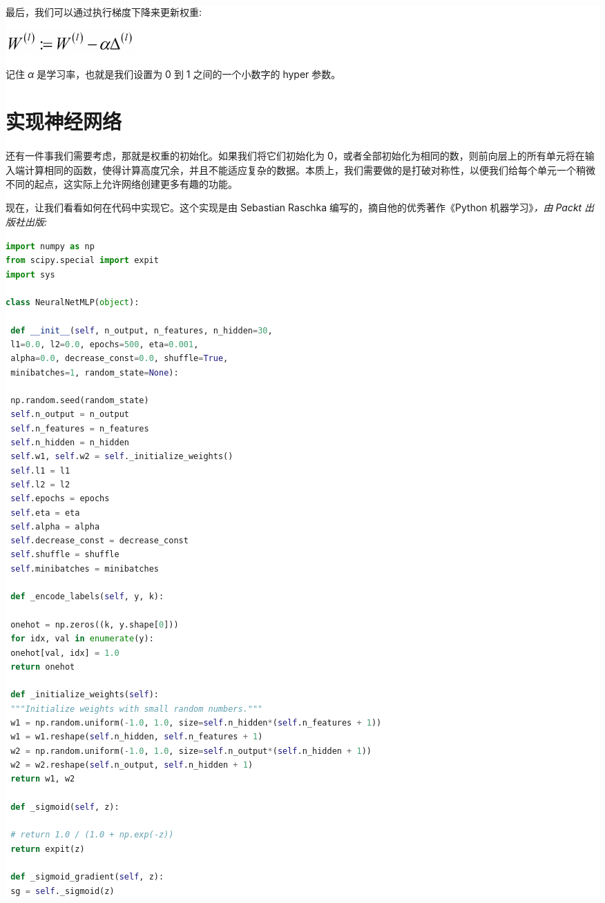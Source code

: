 最后，我们可以通过执行梯度下降来更新权重:

![Minimizing the cost function](img/B05198_06_36.jpg)

记住 *α* 是学习率，也就是我们设置为 0 到 1 之间的一个小数字的 hyper 参数。



# 实现神经网络

还有一件事我们需要考虑，那就是权重的初始化。如果我们将它们初始化为 0，或者全部初始化为相同的数，则前向层上的所有单元将在输入端计算相同的函数，使得计算高度冗余，并且不能适应复杂的数据。本质上，我们需要做的是打破对称性，以便我们给每个单元一个稍微不同的起点，这实际上允许网络创建更多有趣的功能。

现在，让我们看看如何在代码中实现它。这个实现是由 Sebastian Raschka 编写的，摘自他的优秀著作《Python 机器学习》*，由 Packt 出版社出版:*

```py
import numpy as np
from scipy.special import expit
import sys

class NeuralNetMLP(object):

 def __init__(self, n_output, n_features, n_hidden=30,
 l1=0.0, l2=0.0, epochs=500, eta=0.001, 
 alpha=0.0, decrease_const=0.0, shuffle=True,
 minibatches=1, random_state=None):

 np.random.seed(random_state)
 self.n_output = n_output
 self.n_features = n_features
 self.n_hidden = n_hidden
 self.w1, self.w2 = self._initialize_weights()
 self.l1 = l1
 self.l2 = l2
 self.epochs = epochs
 self.eta = eta
 self.alpha = alpha
 self.decrease_const = decrease_const
 self.shuffle = shuffle
 self.minibatches = minibatches

 def _encode_labels(self, y, k):

 onehot = np.zeros((k, y.shape[0]))
 for idx, val in enumerate(y):
 onehot[val, idx] = 1.0
 return onehot

 def _initialize_weights(self):
 """Initialize weights with small random numbers."""
 w1 = np.random.uniform(-1.0, 1.0, size=self.n_hidden*(self.n_features + 1))
 w1 = w1.reshape(self.n_hidden, self.n_features + 1)
 w2 = np.random.uniform(-1.0, 1.0, size=self.n_output*(self.n_hidden + 1))
 w2 = w2.reshape(self.n_output, self.n_hidden + 1)
 return w1, w2

 def _sigmoid(self, z):

 # return 1.0 / (1.0 + np.exp(-z))
 return expit(z)

 def _sigmoid_gradient(self, z):
 sg = self._sigmoid(z)
```